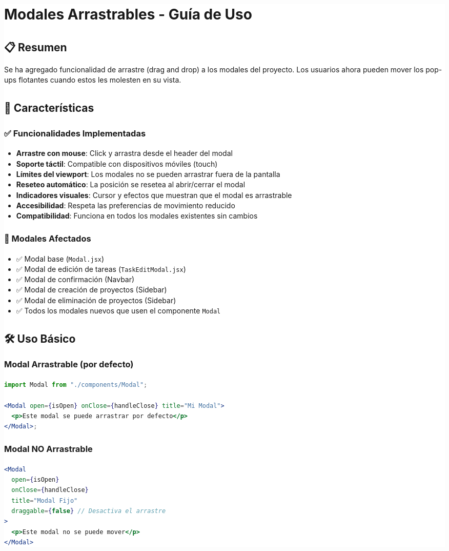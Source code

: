 # Modales Arrastrables - Guía de Uso

## 📋 Resumen

Se ha agregado funcionalidad de arrastre (drag and drop) a los modales del proyecto. Los usuarios ahora pueden mover los pop-ups flotantes cuando estos les molesten en su vista.

## 🚀 Características

### ✅ Funcionalidades Implementadas

- **Arrastre con mouse**: Click y arrastra desde el header del modal
- **Soporte táctil**: Compatible con dispositivos móviles (touch)
- **Límites del viewport**: Los modales no se pueden arrastrar fuera de la pantalla
- **Reseteo automático**: La posición se resetea al abrir/cerrar el modal
- **Indicadores visuales**: Cursor y efectos que muestran que el modal es arrastrable
- **Accesibilidad**: Respeta las preferencias de movimiento reducido
- **Compatibilidad**: Funciona en todos los modales existentes sin cambios

### 🎯 Modales Afectados

- ✅ Modal base (`Modal.jsx`)
- ✅ Modal de edición de tareas (`TaskEditModal.jsx`)
- ✅ Modal de confirmación (Navbar)
- ✅ Modal de creación de proyectos (Sidebar)
- ✅ Modal de eliminación de proyectos (Sidebar)
- ✅ Todos los modales nuevos que usen el componente `Modal`

## 🛠️ Uso Básico

### Modal Arrastrable (por defecto)

```jsx
import Modal from "./components/Modal";

<Modal open={isOpen} onClose={handleClose} title="Mi Modal">
  <p>Este modal se puede arrastrar por defecto</p>
</Modal>;
```

### Modal NO Arrastrable

```jsx
<Modal
  open={isOpen}
  onClose={handleClose}
  title="Modal Fijo"
  draggable={false} // Desactiva el arrastre
>
  <p>Este modal no se puede mover</p>
</Modal>
```
